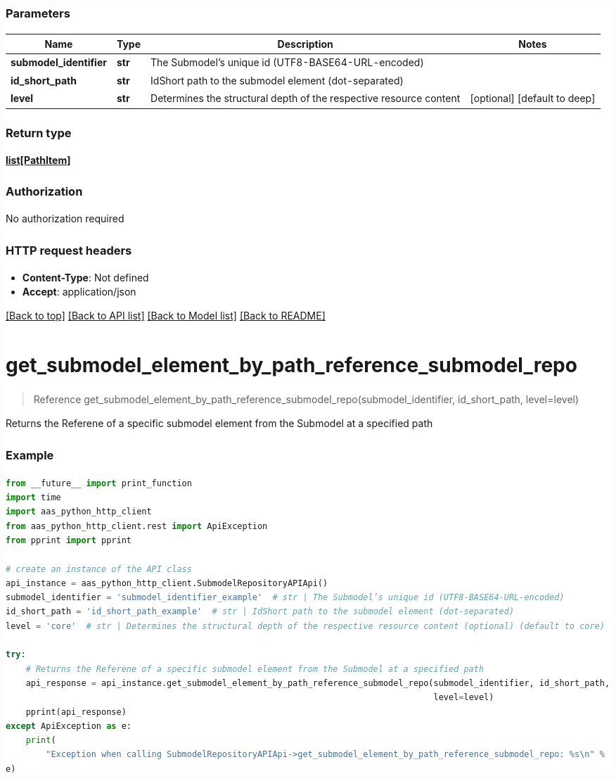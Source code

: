 ### Parameters

Name | Type | Description  | Notes
------------- | ------------- | ------------- | -------------
 **submodel_identifier** | **str**| The Submodel’s unique id (UTF8-BASE64-URL-encoded) | 
 **id_short_path** | **str**| IdShort path to the submodel element (dot-separated) | 
 **level** | **str**| Determines the structural depth of the respective resource content | [optional] [default to deep]

### Return type

[**list[PathItem]**](PathItem.md)

### Authorization

No authorization required

### HTTP request headers

 - **Content-Type**: Not defined
 - **Accept**: application/json

[[Back to top]](#) [[Back to API list]](../README.md#documentation-for-api-endpoints) [[Back to Model list]](../README.md#documentation-for-models) [[Back to README]](../README.md)

# **get_submodel_element_by_path_reference_submodel_repo**
> Reference get_submodel_element_by_path_reference_submodel_repo(submodel_identifier, id_short_path, level=level)

Returns the Referene of a specific submodel element from the Submodel at a specified path

### Example

```python
from __future__ import print_function
import time
import aas_python_http_client
from aas_python_http_client.rest import ApiException
from pprint import pprint

# create an instance of the API class
api_instance = aas_python_http_client.SubmodelRepositoryAPIApi()
submodel_identifier = 'submodel_identifier_example'  # str | The Submodel’s unique id (UTF8-BASE64-URL-encoded)
id_short_path = 'id_short_path_example'  # str | IdShort path to the submodel element (dot-separated)
level = 'core'  # str | Determines the structural depth of the respective resource content (optional) (default to core)

try:
    # Returns the Referene of a specific submodel element from the Submodel at a specified path
    api_response = api_instance.get_submodel_element_by_path_reference_submodel_repo(submodel_identifier, id_short_path,
                                                                                     level=level)
    pprint(api_response)
except ApiException as e:
    print(
        "Exception when calling SubmodelRepositoryAPIApi->get_submodel_element_by_path_reference_submodel_repo: %s\n" % e)
```
